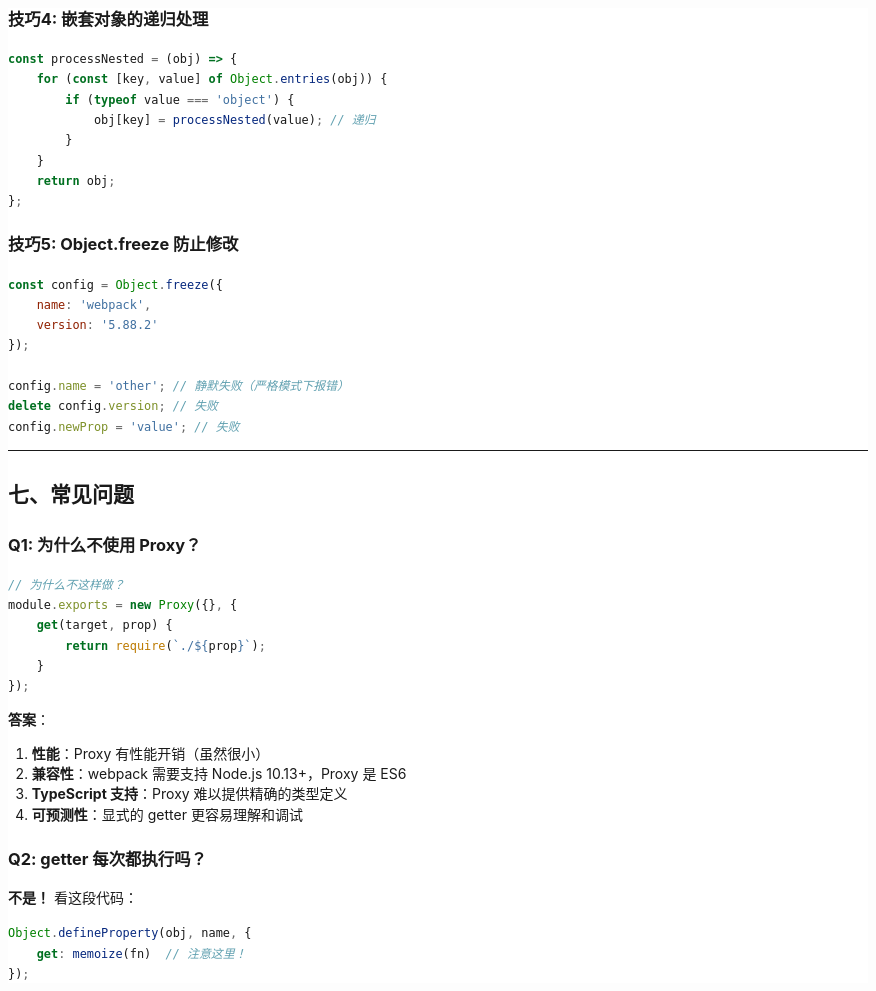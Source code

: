 ### 技巧4: 嵌套对象的递归处理

```javascript
const processNested = (obj) => {
    for (const [key, value] of Object.entries(obj)) {
        if (typeof value === 'object') {
            obj[key] = processNested(value); // 递归
        }
    }
    return obj;
};
```

### 技巧5: Object.freeze 防止修改

```javascript
const config = Object.freeze({
    name: 'webpack',
    version: '5.88.2'
});

config.name = 'other'; // 静默失败（严格模式下报错）
delete config.version; // 失败
config.newProp = 'value'; // 失败
```

---

## 七、常见问题

### Q1: 为什么不使用 Proxy？

```javascript
// 为什么不这样做？
module.exports = new Proxy({}, {
    get(target, prop) {
        return require(`./${prop}`);
    }
});
```

**答案**：
1. **性能**：Proxy 有性能开销（虽然很小）
2. **兼容性**：webpack 需要支持 Node.js 10.13+，Proxy 是 ES6
3. **TypeScript 支持**：Proxy 难以提供精确的类型定义
4. **可预测性**：显式的 getter 更容易理解和调试

### Q2: getter 每次都执行吗？

**不是！** 看这段代码：

```javascript
Object.defineProperty(obj, name, {
    get: memoize(fn)  // 注意这里！
});
```
